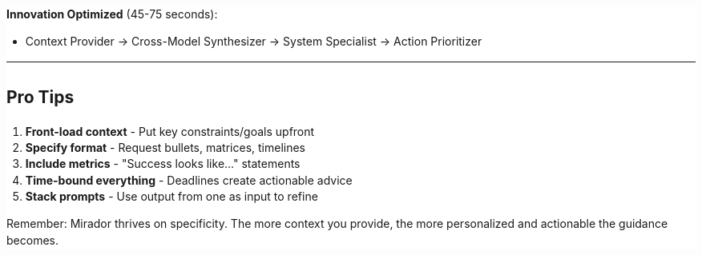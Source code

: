 **Innovation Optimized** (45-75 seconds):
- Context Provider → Cross-Model Synthesizer → System Specialist → Action Prioritizer

---

## Pro Tips

1. **Front-load context** - Put key constraints/goals upfront
2. **Specify format** - Request bullets, matrices, timelines
3. **Include metrics** - "Success looks like..." statements  
4. **Time-bound everything** - Deadlines create actionable advice
5. **Stack prompts** - Use output from one as input to refine

Remember: Mirador thrives on specificity. The more context you provide, the more personalized and actionable the guidance becomes.